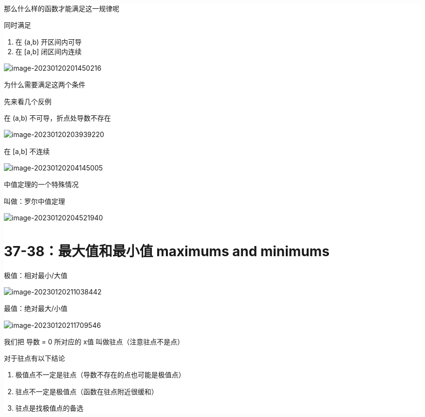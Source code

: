 
那么什么样的函数才能满足这一规律呢

同时满足

1. 在 (a,b) 开区间内可导
2. 在 [a,b] 闭区间内连续 

![image-20230120201450216](../../../Typora%25E7%25AC%2594%25E8%25AE%25B0%25E5%259B%25BE%25E7%2589%2587/Dr.%2520Trefor%2520Bazett%2520%25E5%25BE%25AE%25E7%25A7%25AF%25E5%2588%2586%25E4%25B8%2580.assets/image-20230120201450216.png)



为什么需要满足这两个条件

先来看几个反例

在 (a,b) 不可导，折点处导数不存在

![image-20230120203939220](../../../Typora%25E7%25AC%2594%25E8%25AE%25B0%25E5%259B%25BE%25E7%2589%2587/Dr.%2520Trefor%2520Bazett%2520%25E5%25BE%25AE%25E7%25A7%25AF%25E5%2588%2586%25E4%25B8%2580.assets/image-20230120203939220.png)

在 [a,b] 不连续

![image-20230120204145005](../../../Typora%25E7%25AC%2594%25E8%25AE%25B0%25E5%259B%25BE%25E7%2589%2587/Dr.%2520Trefor%2520Bazett%2520%25E5%25BE%25AE%25E7%25A7%25AF%25E5%2588%2586%25E4%25B8%2580.assets/image-20230120204145005.png)



中值定理的一个特殊情况

叫做：罗尔中值定理

![image-20230120204521940](../../../Typora%25E7%25AC%2594%25E8%25AE%25B0%25E5%259B%25BE%25E7%2589%2587/Dr.%2520Trefor%2520Bazett%2520%25E5%25BE%25AE%25E7%25A7%25AF%25E5%2588%2586%25E4%25B8%2580.assets/image-20230120204521940.png)







# 37-38：最大值和最小值 maximums and minimums

极值：相对最小/大值

![image-20230120211038442](../../../Typora%25E7%25AC%2594%25E8%25AE%25B0%25E5%259B%25BE%25E7%2589%2587/Dr.%2520Trefor%2520Bazett%2520%25E5%25BE%25AE%25E7%25A7%25AF%25E5%2588%2586%25E4%25B8%2580.assets/image-20230120211038442.png)



最值：绝对最大/小值

![image-20230120211709546](../../../Typora%25E7%25AC%2594%25E8%25AE%25B0%25E5%259B%25BE%25E7%2589%2587/Dr.%2520Trefor%2520Bazett%2520%25E5%25BE%25AE%25E7%25A7%25AF%25E5%2588%2586%25E4%25B8%2580.assets/image-20230120211709546.png)



我们把 导数 = 0 所对应的 x值 叫做驻点（注意驻点不是点）

对于驻点有以下结论

1. 极值点不一定是驻点（导数不存在的点也可能是极值点）

2. 驻点不一定是极值点（函数在驻点附近很缓和）
3. 驻点是找极值点的备选


